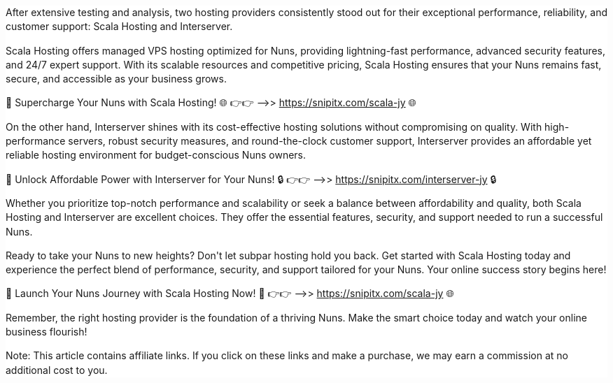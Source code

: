 After extensive testing and analysis, two hosting providers consistently stood out for their exceptional performance, reliability, and customer support: Scala Hosting and Interserver.

Scala Hosting offers managed VPS hosting optimized for Nuns, providing lightning-fast performance, advanced security features, and 24/7 expert support. With its scalable resources and competitive pricing, Scala Hosting ensures that your Nuns remains fast, secure, and accessible as your business grows.

🚀 Supercharge Your Nuns with Scala Hosting! 🌐
👉👉 -->> https://snipitx.com/scala-jy 🌐

On the other hand, Interserver shines with its cost-effective hosting solutions without compromising on quality. With high-performance servers, robust security measures, and round-the-clock customer support, Interserver provides an affordable yet reliable hosting environment for budget-conscious Nuns owners.

💸 Unlock Affordable Power with Interserver for Your Nuns! 🔒
👉👉 -->> https://snipitx.com/interserver-jy 🔒

Whether you prioritize top-notch performance and scalability or seek a balance between affordability and quality, both Scala Hosting and Interserver are excellent choices. They offer the essential features, security, and support needed to run a successful Nuns.

Ready to take your Nuns to new heights? Don't let subpar hosting hold you back. Get started with Scala Hosting today and experience the perfect blend of performance, security, and support tailored for your Nuns. Your online success story begins here!

🚀 Launch Your Nuns Journey with Scala Hosting Now! 🌟
👉👉 -->> https://snipitx.com/scala-jy 🌐

Remember, the right hosting provider is the foundation of a thriving Nuns. Make the smart choice today and watch your online business flourish!

Note: This article contains affiliate links. If you click on these links and make a purchase, we may earn a commission at no additional cost to you.
